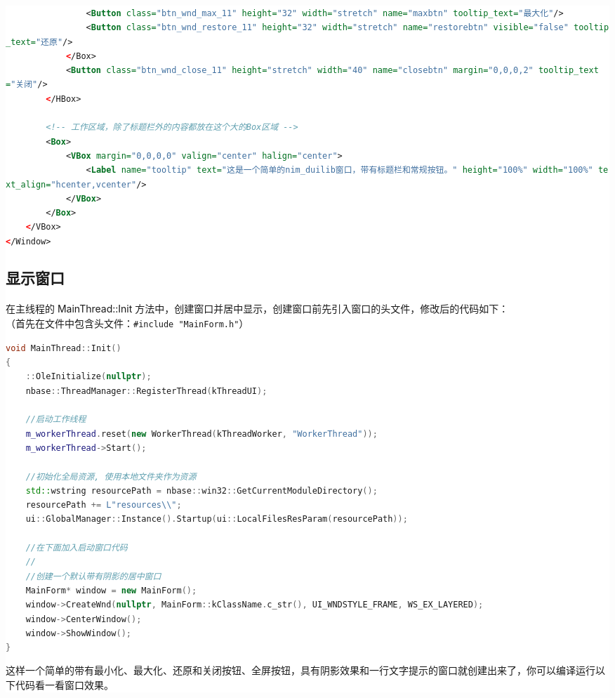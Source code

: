 ```xml
                <Button class="btn_wnd_max_11" height="32" width="stretch" name="maxbtn" tooltip_text="最大化"/>
                <Button class="btn_wnd_restore_11" height="32" width="stretch" name="restorebtn" visible="false" tooltip_text="还原"/>
            </Box>
            <Button class="btn_wnd_close_11" height="stretch" width="40" name="closebtn" margin="0,0,0,2" tooltip_text="关闭"/>
        </HBox>
        
        <!-- 工作区域，除了标题栏外的内容都放在这个大的Box区域 -->
        <Box>
            <VBox margin="0,0,0,0" valign="center" halign="center">
                <Label name="tooltip" text="这是一个简单的nim_duilib窗口，带有标题栏和常规按钮。" height="100%" width="100%" text_align="hcenter,vcenter"/>        
            </VBox>
        </Box>
    </VBox>
</Window>

```

## 显示窗口

在主线程的 MainThread::Init 方法中，创建窗口并居中显示，创建窗口前先引入窗口的头文件，修改后的代码如下：    
（首先在文件中包含头文件：`#include "MainForm.h"`）

```cpp
void MainThread::Init()
{
	::OleInitialize(nullptr);
	nbase::ThreadManager::RegisterThread(kThreadUI);

	//启动工作线程
	m_workerThread.reset(new WorkerThread(kThreadWorker, "WorkerThread"));
	m_workerThread->Start();

	//初始化全局资源, 使用本地文件夹作为资源
	std::wstring resourcePath = nbase::win32::GetCurrentModuleDirectory();
	resourcePath += L"resources\\";
	ui::GlobalManager::Instance().Startup(ui::LocalFilesResParam(resourcePath));

	//在下面加入启动窗口代码
	//
	//创建一个默认带有阴影的居中窗口
	MainForm* window = new MainForm();
	window->CreateWnd(nullptr, MainForm::kClassName.c_str(), UI_WNDSTYLE_FRAME, WS_EX_LAYERED);
	window->CenterWindow();
	window->ShowWindow();
}
```

这样一个简单的带有最小化、最大化、还原和关闭按钮、全屏按钮，具有阴影效果和一行文字提示的窗口就创建出来了，你可以编译运行以下代码看一看窗口效果。
